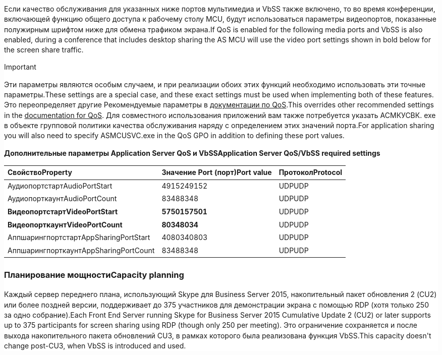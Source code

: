 <span data-ttu-id="b3987-152">Если качество обслуживания для указанных ниже портов мультимедиа и VbSS также включено, то во время конференции, включающей функцию общего доступа к рабочему столу MCU, будут использоваться параметры видеопортов, показанные полужирным шрифтом ниже для обмена трафиком экрана.</span><span class="sxs-lookup"><span data-stu-id="b3987-152">If QoS is enabled for the following media ports and VbSS is also enabled, during a conference that includes desktop sharing the AS MCU will use the video port settings shown in bold below for the screen share traffic.</span></span> 
  
> [!IMPORTANT]
> <span data-ttu-id="b3987-153">Эти параметры являются особым случаем, и при реализации обоих этих функций необходимо использовать эти точные параметры.</span><span class="sxs-lookup"><span data-stu-id="b3987-153">These settings are a special case, and these exact settings must be used when implementing both of these features.</span></span> <span data-ttu-id="b3987-154">Это переопределяет другие Рекомендуемые параметры в [документации по QoS](https://technet.microsoft.com/en-us/library/gg405409%28v=ocs.15%29.aspx).</span><span class="sxs-lookup"><span data-stu-id="b3987-154">This overrides other recommended settings in the [documentation for QoS](https://technet.microsoft.com/en-us/library/gg405409%28v=ocs.15%29.aspx).</span></span> <span data-ttu-id="b3987-155">Для совместного использования приложений вам также потребуется указать АСМКУСВК. exe в объекте групповой политики качества обслуживания наряду с определением этих значений порта.</span><span class="sxs-lookup"><span data-stu-id="b3987-155">For application sharing you will also need to specify ASMCUSVC.exe in the QoS GPO in addition to defining these port values.</span></span> 
  
<span data-ttu-id="b3987-156">**Дополнительные параметры Application Server QoS и VbSS**</span><span class="sxs-lookup"><span data-stu-id="b3987-156">**Application Server QoS/VbSS required settings**</span></span>

|<span data-ttu-id="b3987-157">**Свойство**</span><span class="sxs-lookup"><span data-stu-id="b3987-157">**Property**</span></span>|<span data-ttu-id="b3987-158">**Значение Port (порт)**</span><span class="sxs-lookup"><span data-stu-id="b3987-158">**Port value**</span></span>|<span data-ttu-id="b3987-159">**Протокол**</span><span class="sxs-lookup"><span data-stu-id="b3987-159">**Protocol**</span></span>|
|:-----|:-----|:-----|
|<span data-ttu-id="b3987-160">Аудиопортстарт</span><span class="sxs-lookup"><span data-stu-id="b3987-160">AudioPortStart</span></span>  <br/> |<span data-ttu-id="b3987-161">49152</span><span class="sxs-lookup"><span data-stu-id="b3987-161">49152</span></span>  <br/> |<span data-ttu-id="b3987-162">UDP</span><span class="sxs-lookup"><span data-stu-id="b3987-162">UDP</span></span>  <br/> |
|<span data-ttu-id="b3987-163">Аудиопорткаунт</span><span class="sxs-lookup"><span data-stu-id="b3987-163">AudioPortCount</span></span>  <br/> |<span data-ttu-id="b3987-164">8348</span><span class="sxs-lookup"><span data-stu-id="b3987-164">8348</span></span>  <br/> |<span data-ttu-id="b3987-165">UDP</span><span class="sxs-lookup"><span data-stu-id="b3987-165">UDP</span></span>  <br/> |
|<span data-ttu-id="b3987-166">**Видеопортстарт**</span><span class="sxs-lookup"><span data-stu-id="b3987-166">**VideoPortStart**</span></span> <br/> |<span data-ttu-id="b3987-167">**57501**</span><span class="sxs-lookup"><span data-stu-id="b3987-167">**57501**</span></span> <br/> |<span data-ttu-id="b3987-168">UDP</span><span class="sxs-lookup"><span data-stu-id="b3987-168">UDP</span></span>  <br/> |
|<span data-ttu-id="b3987-169">**Видеопорткаунт**</span><span class="sxs-lookup"><span data-stu-id="b3987-169">**VideoPortCount**</span></span> <br/> |<span data-ttu-id="b3987-170">**8034**</span><span class="sxs-lookup"><span data-stu-id="b3987-170">**8034**</span></span> <br/> |<span data-ttu-id="b3987-171">UDP</span><span class="sxs-lookup"><span data-stu-id="b3987-171">UDP</span></span>  <br/> |
|<span data-ttu-id="b3987-172">Аппшарингпортстарт</span><span class="sxs-lookup"><span data-stu-id="b3987-172">AppSharingPortStart</span></span>  <br/> |<span data-ttu-id="b3987-173">40803</span><span class="sxs-lookup"><span data-stu-id="b3987-173">40803</span></span>  <br/> |<span data-ttu-id="b3987-174">UDP</span><span class="sxs-lookup"><span data-stu-id="b3987-174">UDP</span></span>  <br/> |
|<span data-ttu-id="b3987-175">Аппшарингпорткаунт</span><span class="sxs-lookup"><span data-stu-id="b3987-175">AppSharingPortCount</span></span>  <br/> |<span data-ttu-id="b3987-176">8348</span><span class="sxs-lookup"><span data-stu-id="b3987-176">8348</span></span>  <br/> |<span data-ttu-id="b3987-177">UDP</span><span class="sxs-lookup"><span data-stu-id="b3987-177">UDP</span></span>  <br/> |
   
### <a name="capacity-planning"></a><span data-ttu-id="b3987-178">Планирование мощности</span><span class="sxs-lookup"><span data-stu-id="b3987-178">Capacity planning</span></span>

<span data-ttu-id="b3987-179">Каждый сервер переднего плана, использующий Skype для Business Server 2015, накопительный пакет обновления 2 (CU2) или более поздней версии, поддерживает до 375 участников для демонстрации экрана с помощью RDP (хотя только 250 за одно собрание).</span><span class="sxs-lookup"><span data-stu-id="b3987-179">Each Front End Server running Skype for Business Server 2015 Cumulative Update 2 (CU2) or later supports up to 375 participants for screen sharing using RDP (though only 250 per meeting).</span></span> <span data-ttu-id="b3987-180">Это ограничение сохраняется и после выхода накопительного пакета обновлений CU3, в рамках которого была реализована функция VbSS.</span><span class="sxs-lookup"><span data-stu-id="b3987-180">This capacity doesn't change post-CU3, when VbSS is introduced and used.</span></span>
  